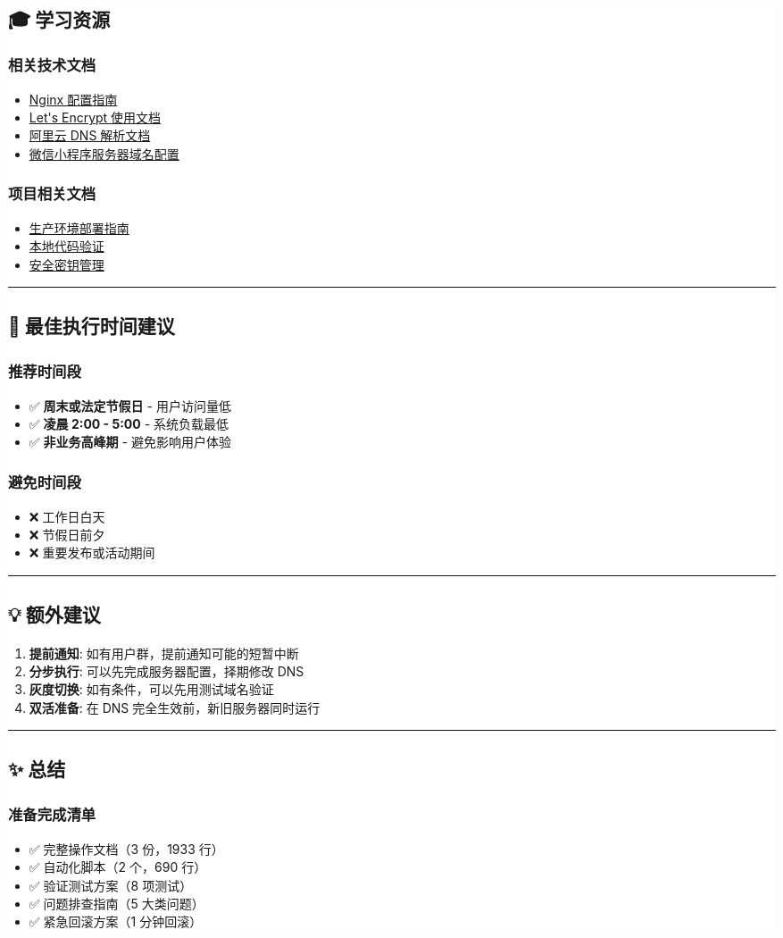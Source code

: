 
## 🎓 学习资源

### 相关技术文档

- [Nginx 配置指南](https://nginx.org/en/docs/)
- [Let's Encrypt 使用文档](https://letsencrypt.org/docs/)
- [阿里云 DNS 解析文档](https://help.aliyun.com/document_detail/29716.html)
- [微信小程序服务器域名配置](https://developers.weixin.qq.com/miniprogram/dev/framework/ability/network.html)

### 项目相关文档

- [生产环境部署指南](./production-deployment-guide.md)
- [本地代码验证](./local-code-verification.md)
- [安全密钥管理](./SECURITY_KEYS_GUIDE.md)

---

## 📅 最佳执行时间建议

### 推荐时间段

- ✅ **周末或法定节假日** - 用户访问量低
- ✅ **凌晨 2:00 - 5:00** - 系统负载最低
- ✅ **非业务高峰期** - 避免影响用户体验

### 避免时间段

- ❌ 工作日白天
- ❌ 节假日前夕
- ❌ 重要发布或活动期间

---

## 💡 额外建议

1. **提前通知**: 如有用户群，提前通知可能的短暂中断
2. **分步执行**: 可以先完成服务器配置，择期修改 DNS
3. **灰度切换**: 如有条件，可以先用测试域名验证
4. **双活准备**: 在 DNS 完全生效前，新旧服务器同时运行

---

## ✨ 总结

### 准备完成清单

- ✅ 完整操作文档（3 份，1933 行）
- ✅ 自动化脚本（2 个，690 行）
- ✅ 验证测试方案（8 项测试）
- ✅ 问题排查指南（5 大类问题）
- ✅ 紧急回滚方案（1 分钟回滚）
